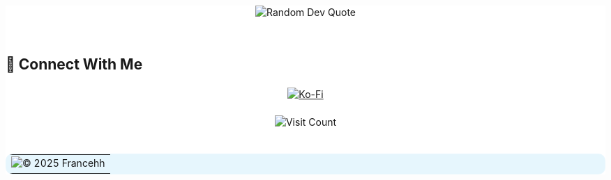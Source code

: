 <div align="center">
  <img src="https://quotes-github-readme.vercel.app/api?type=horizontal&theme=tokyonight" alt="Random Dev Quote" width="80%" />
</div>

<br />

## 🔗 Connect With Me

<div align="center">
  <a href="https://ko-fi.com/Francehh">
    <img src="https://img.shields.io/badge/Ko--fi-F16061?style=for-the-badge&logo=ko-fi&logoColor=white" alt="Ko-Fi" />
  </a>
  
</div>

<br />

<div align="center">
  <img src="https://visitcount.itsvg.in/api?id=Francehh&icon=5&color=0" alt="Visit Count" />
</div>

<br />


<div align="center">
  <table align="center" style="background-color: rgba(14, 165, 233, 0.1); border-radius: 10px; border: 1px solid rgba(255, 255, 255, 0.1);">
    <tr>
      <td align="center">
        <img src="https://img.shields.io/badge/©%202025%20Francehh-0ea5e9?style=flat-square&labelColor=0d1117" alt="© 2025 Francehh" />
      </td>
    </tr>
  </table>
</div>


